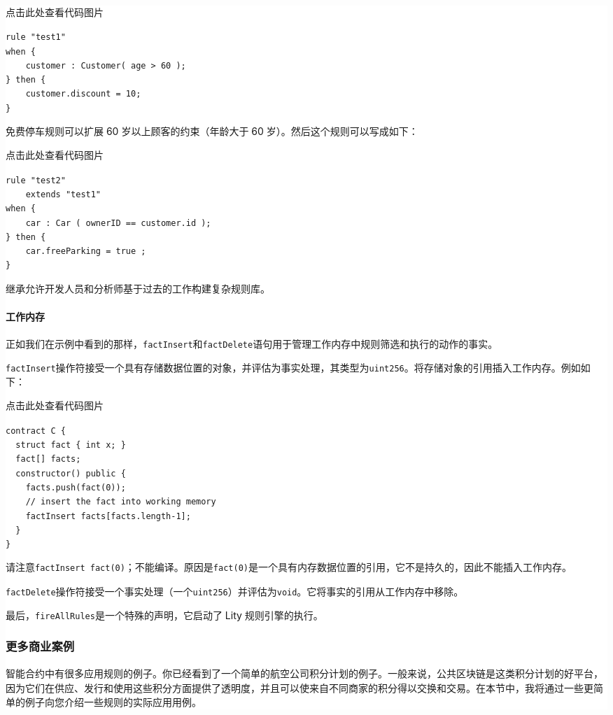 点击此处查看代码图片

```
rule "test1"
when {
    customer : Customer( age > 60 );
} then {
    customer.discount = 10;
}
```

免费停车规则可以扩展 60 岁以上顾客的约束（年龄大于 60 岁）。然后这个规则可以写成如下：

点击此处查看代码图片

```
rule "test2"
    extends "test1"
when {
    car : Car ( ownerID == customer.id );
} then {
    car.freeParking = true ;
}
```

继承允许开发人员和分析师基于过去的工作构建复杂规则库。

#### 工作内存

正如我们在示例中看到的那样，`factInsert`和`factDelete`语句用于管理工作内存中规则筛选和执行的动作的事实。

`factInsert`操作符接受一个具有存储数据位置的对象，并评估为事实处理，其类型为`uint256`。将存储对象的引用插入工作内存。例如如下：

点击此处查看代码图片

```
contract C {
  struct fact { int x; }
  fact[] facts;
  constructor() public {
    facts.push(fact(0));
    // insert the fact into working memory
    factInsert facts[facts.length-1];
  }
}
```

请注意`factInsert fact(0)`；不能编译。原因是`fact(0)`是一个具有内存数据位置的引用，它不是持久的，因此不能插入工作内存。

`factDelete`操作符接受一个事实处理（一个`uint256`）并评估为`void`。它将事实的引用从工作内存中移除。

最后，`fireAllRules`是一个特殊的声明，它启动了 Lity 规则引擎的执行。

### 更多商业案例

智能合约中有很多应用规则的例子。你已经看到了一个简单的航空公司积分计划的例子。一般来说，公共区块链是这类积分计划的好平台，因为它们在供应、发行和使用这些积分方面提供了透明度，并且可以使来自不同商家的积分得以交换和交易。在本节中，我将通过一些更简单的例子向您介绍一些规则的实际应用用例。
